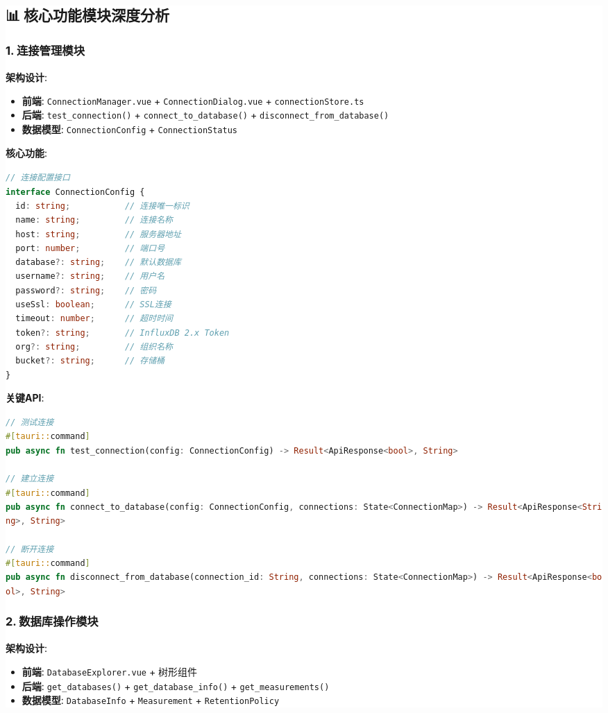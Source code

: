 ## 📊 核心功能模块深度分析

### 1. 连接管理模块

**架构设计**:
- **前端**: `ConnectionManager.vue` + `ConnectionDialog.vue` + `connectionStore.ts`
- **后端**: `test_connection()` + `connect_to_database()` + `disconnect_from_database()`
- **数据模型**: `ConnectionConfig` + `ConnectionStatus`

**核心功能**:
```typescript
// 连接配置接口
interface ConnectionConfig {
  id: string;           // 连接唯一标识
  name: string;         // 连接名称
  host: string;         // 服务器地址
  port: number;         // 端口号
  database?: string;    // 默认数据库
  username?: string;    // 用户名
  password?: string;    // 密码
  useSsl: boolean;      // SSL连接
  timeout: number;      // 超时时间
  token?: string;       // InfluxDB 2.x Token
  org?: string;         // 组织名称
  bucket?: string;      // 存储桶
}
```

**关键API**:
```rust
// 测试连接
#[tauri::command]
pub async fn test_connection(config: ConnectionConfig) -> Result<ApiResponse<bool>, String>

// 建立连接
#[tauri::command]
pub async fn connect_to_database(config: ConnectionConfig, connections: State<ConnectionMap>) -> Result<ApiResponse<String>, String>

// 断开连接
#[tauri::command]
pub async fn disconnect_from_database(connection_id: String, connections: State<ConnectionMap>) -> Result<ApiResponse<bool>, String>
```

### 2. 数据库操作模块

**架构设计**:
- **前端**: `DatabaseExplorer.vue` + 树形组件
- **后端**: `get_databases()` + `get_database_info()` + `get_measurements()`
- **数据模型**: `DatabaseInfo` + `Measurement` + `RetentionPolicy`
